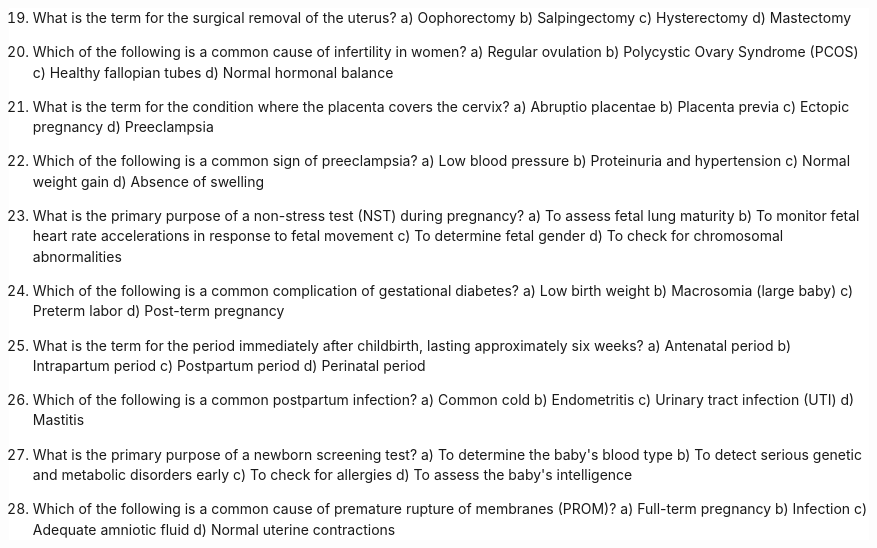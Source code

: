 19. What is the term for the surgical removal of the uterus?
    a) Oophorectomy
    b) Salpingectomy
    c) Hysterectomy
    d) Mastectomy

20. Which of the following is a common cause of infertility in women?
    a) Regular ovulation
    b) Polycystic Ovary Syndrome (PCOS)
    c) Healthy fallopian tubes
    d) Normal hormonal balance

21. What is the term for the condition where the placenta covers the cervix?
    a) Abruptio placentae
    b) Placenta previa
    c) Ectopic pregnancy
    d) Preeclampsia

22. Which of the following is a common sign of preeclampsia?
    a) Low blood pressure
    b) Proteinuria and hypertension
    c) Normal weight gain
    d) Absence of swelling

23. What is the primary purpose of a non-stress test (NST) during pregnancy?
    a) To assess fetal lung maturity
    b) To monitor fetal heart rate accelerations in response to fetal movement
    c) To determine fetal gender
    d) To check for chromosomal abnormalities

24. Which of the following is a common complication of gestational diabetes?
    a) Low birth weight
    b) Macrosomia (large baby)
    c) Preterm labor
    d) Post-term pregnancy

25. What is the term for the period immediately after childbirth, lasting approximately six weeks?
    a) Antenatal period
    b) Intrapartum period
    c) Postpartum period
    d) Perinatal period

26. Which of the following is a common postpartum infection?
    a) Common cold
    b) Endometritis
    c) Urinary tract infection (UTI)
    d) Mastitis

27. What is the primary purpose of a newborn screening test?
    a) To determine the baby's blood type
    b) To detect serious genetic and metabolic disorders early
    c) To check for allergies
    d) To assess the baby's intelligence

28. Which of the following is a common cause of premature rupture of membranes (PROM)?
    a) Full-term pregnancy
    b) Infection
    c) Adequate amniotic fluid
    d) Normal uterine contractions
